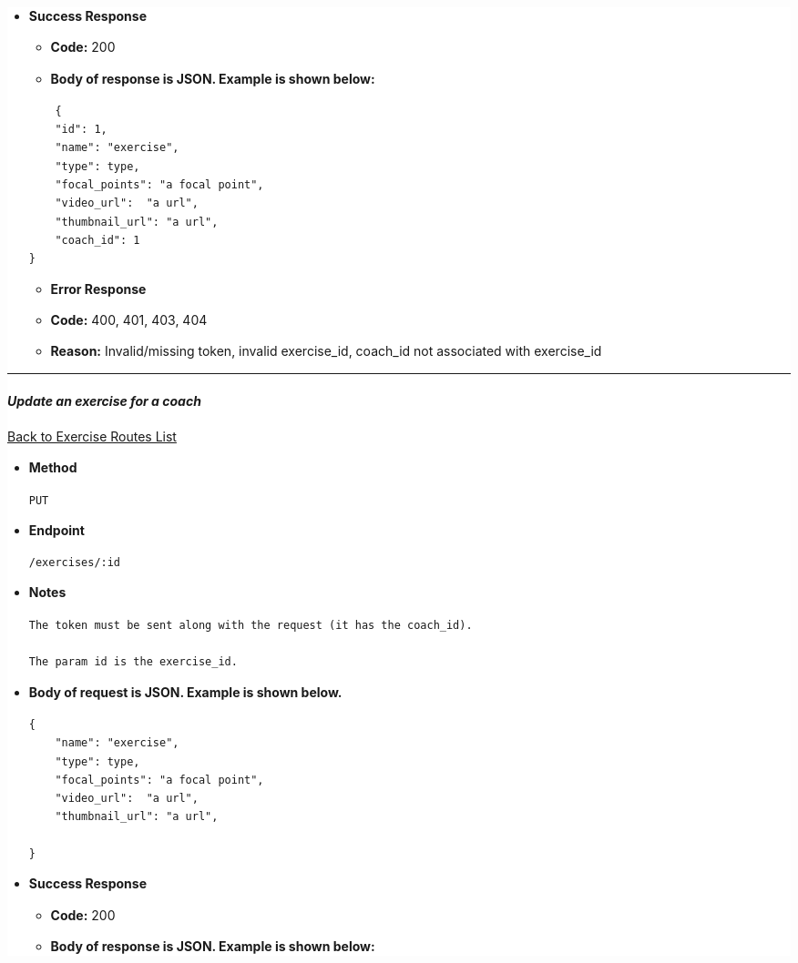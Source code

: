* **Success Response**
    * **Code:** 200

    * **Body of response is JSON. Example is shown below:** 

    ```
        {
        "id": 1,
        "name": "exercise",
        "type": type,
        "focal_points": "a focal point",
        "video_url":  "a url",
        "thumbnail_url": "a url",
        "coach_id": 1
    }
    ```
    * **Error Response**
    * **Code:** 400, 401, 403, 404

    * **Reason:**  Invalid/missing token, invalid exercise_id, coach_id not associated with exercise_id 
---
#### _Update an exercise for a coach_
[Back to Exercise Routes List](#exercise-routes)
* **Method**

  `PUT`

* **Endpoint**

  `/exercises/:id`

* **Notes**

  ```
  The token must be sent along with the request (it has the coach_id). 

  The param id is the exercise_id.
  ```

* **Body of request is JSON. Example is shown below.**

    ```
    {
        "name": "exercise",
        "type": type,
        "focal_points": "a focal point",
        "video_url":  "a url",
        "thumbnail_url": "a url",
       
    }
    ```

* **Success Response**
    * **Code:** 200

    * **Body of response is JSON. Example is shown below:** 
